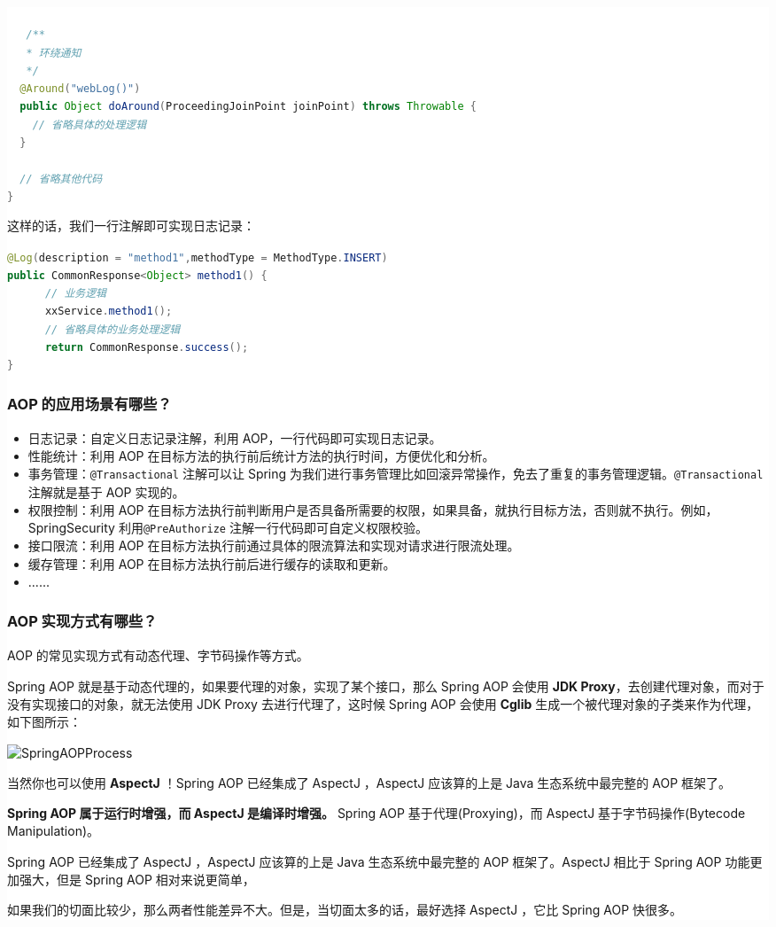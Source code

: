 ```java

   /**
   * 环绕通知
   */
  @Around("webLog()")
  public Object doAround(ProceedingJoinPoint joinPoint) throws Throwable {
    // 省略具体的处理逻辑
  }

  // 省略其他代码
}
```

这样的话，我们一行注解即可实现日志记录：

```java
@Log(description = "method1",methodType = MethodType.INSERT)
public CommonResponse<Object> method1() {
      // 业务逻辑
      xxService.method1();
      // 省略具体的业务处理逻辑
      return CommonResponse.success();
}
```

### AOP 的应用场景有哪些？

- 日志记录：自定义日志记录注解，利用 AOP，一行代码即可实现日志记录。
- 性能统计：利用 AOP 在目标方法的执行前后统计方法的执行时间，方便优化和分析。
- 事务管理：`@Transactional` 注解可以让 Spring 为我们进行事务管理比如回滚异常操作，免去了重复的事务管理逻辑。`@Transactional`注解就是基于 AOP 实现的。
- 权限控制：利用 AOP 在目标方法执行前判断用户是否具备所需要的权限，如果具备，就执行目标方法，否则就不执行。例如，SpringSecurity 利用`@PreAuthorize` 注解一行代码即可自定义权限校验。
- 接口限流：利用 AOP 在目标方法执行前通过具体的限流算法和实现对请求进行限流处理。
- 缓存管理：利用 AOP 在目标方法执行前后进行缓存的读取和更新。
- ......

### AOP 实现方式有哪些？

AOP 的常见实现方式有动态代理、字节码操作等方式。

Spring AOP 就是基于动态代理的，如果要代理的对象，实现了某个接口，那么 Spring AOP 会使用 **JDK Proxy**，去创建代理对象，而对于没有实现接口的对象，就无法使用 JDK Proxy 去进行代理了，这时候 Spring AOP 会使用 **Cglib** 生成一个被代理对象的子类来作为代理，如下图所示：

![SpringAOPProcess](https://oss.javaguide.cn/github/javaguide/system-design/framework/spring/230ae587a322d6e4d09510161987d346.jpeg)

当然你也可以使用 **AspectJ** ！Spring AOP 已经集成了 AspectJ ，AspectJ 应该算的上是 Java 生态系统中最完整的 AOP 框架了。

**Spring AOP 属于运行时增强，而 AspectJ 是编译时增强。** Spring AOP 基于代理(Proxying)，而 AspectJ 基于字节码操作(Bytecode Manipulation)。

Spring AOP 已经集成了 AspectJ ，AspectJ 应该算的上是 Java 生态系统中最完整的 AOP 框架了。AspectJ 相比于 Spring AOP 功能更加强大，但是 Spring AOP 相对来说更简单，

如果我们的切面比较少，那么两者性能差异不大。但是，当切面太多的话，最好选择 AspectJ ，它比 Spring AOP 快很多。
